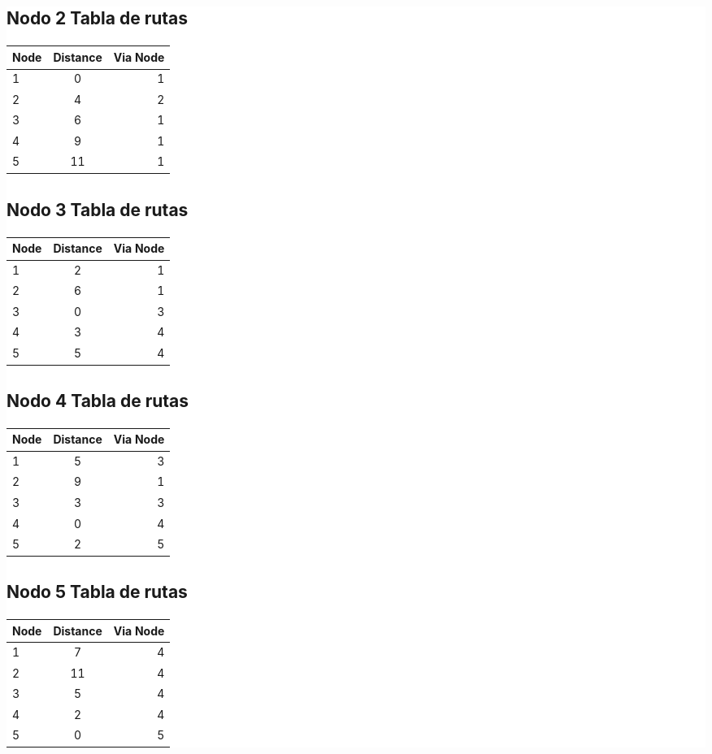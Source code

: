 
## Nodo 2 Tabla de rutas

| Node     |   Distance    |Via Node|
|----------|:-------------:|-------:|
|    1     |      0        |    1   |
|    2     |      4        |    2   |
|    3     |      6        |    1   |
|    4     |      9        |    1   |
|    5     |      11       |    1   |



## Nodo 3 Tabla de rutas

| Node     |   Distance    |Via Node|
|----------|:-------------:|-------:|
|    1     |      2        |    1   |
|    2     |      6        |    1   |
|    3     |      0        |    3   |
|    4     |      3        |    4   |
|    5     |      5        |    4   |


## Nodo 4 Tabla de rutas

| Node     |   Distance    |Via Node|
|----------|:-------------:|-------:|
|    1     |      5        |    3   |
|    2     |      9        |    1   |
|    3     |      3        |    3   |
|    4     |      0        |    4   |
|    5     |      2        |    5   |


## Nodo 5 Tabla de rutas

| Node     |   Distance    |Via Node|
|----------|:-------------:|-------:|
|    1     |      7        |    4   |
|    2     |      11       |    4   |
|    3     |      5        |    4   |
|    4     |      2        |    4   |
|    5     |      0        |    5   |
